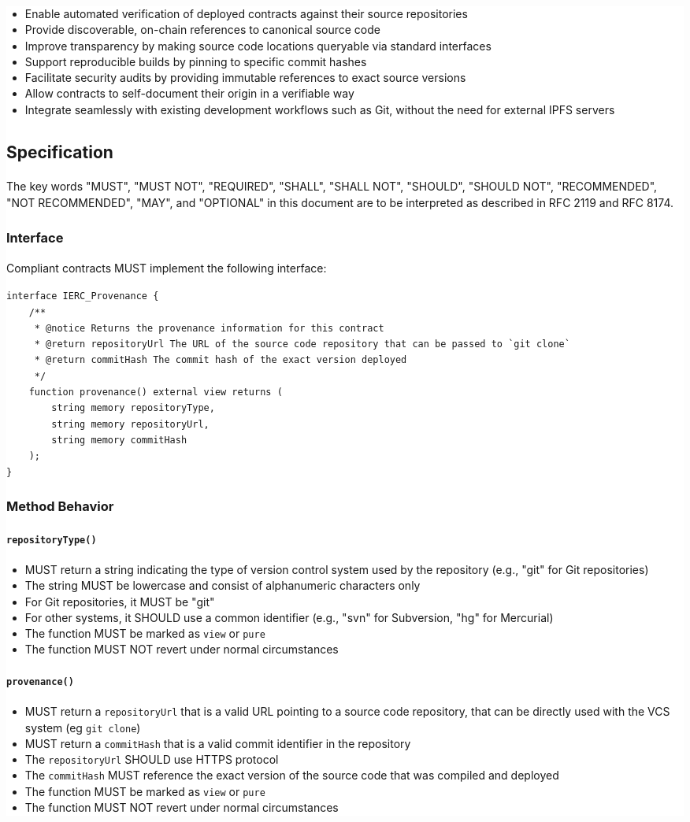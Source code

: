 - Enable automated verification of deployed contracts against their source repositories
- Provide discoverable, on-chain references to canonical source code
- Improve transparency by making source code locations queryable via standard interfaces
- Support reproducible builds by pinning to specific commit hashes
- Facilitate security audits by providing immutable references to exact source versions
- Allow contracts to self-document their origin in a verifiable way
- Integrate seamlessly with existing development workflows such as Git, without the need for external IPFS servers

## Specification

The key words "MUST", "MUST NOT", "REQUIRED", "SHALL", "SHALL NOT", "SHOULD", "SHOULD NOT", "RECOMMENDED", "NOT RECOMMENDED", "MAY", and "OPTIONAL" in this document are to be interpreted as described in RFC 2119 and RFC 8174.

### Interface

Compliant contracts MUST implement the following interface:

```solidity
interface IERC_Provenance {
    /**
     * @notice Returns the provenance information for this contract
     * @return repositoryUrl The URL of the source code repository that can be passed to `git clone`
     * @return commitHash The commit hash of the exact version deployed
     */
    function provenance() external view returns (
        string memory repositoryType,
        string memory repositoryUrl,
        string memory commitHash
    );
}
```

### Method Behavior

#### `repositoryType()`

- MUST return a string indicating the type of version control system used by the repository (e.g., "git" for Git repositories)
- The string MUST be lowercase and consist of alphanumeric characters only
- For Git repositories, it MUST be "git"
- For other systems, it SHOULD use a common identifier (e.g., "svn" for Subversion, "hg" for Mercurial)
- The function MUST be marked as `view` or `pure`
- The function MUST NOT revert under normal circumstances

#### `provenance()`

- MUST return a `repositoryUrl` that is a valid URL pointing to a source code repository, that can be directly used with the VCS system (eg `git clone`)
- MUST return a `commitHash` that is a valid commit identifier in the repository
- The `repositoryUrl` SHOULD use HTTPS protocol
- The `commitHash` MUST reference the exact version of the source code that was compiled and deployed
- The function MUST be marked as `view` or `pure`
- The function MUST NOT revert under normal circumstances
